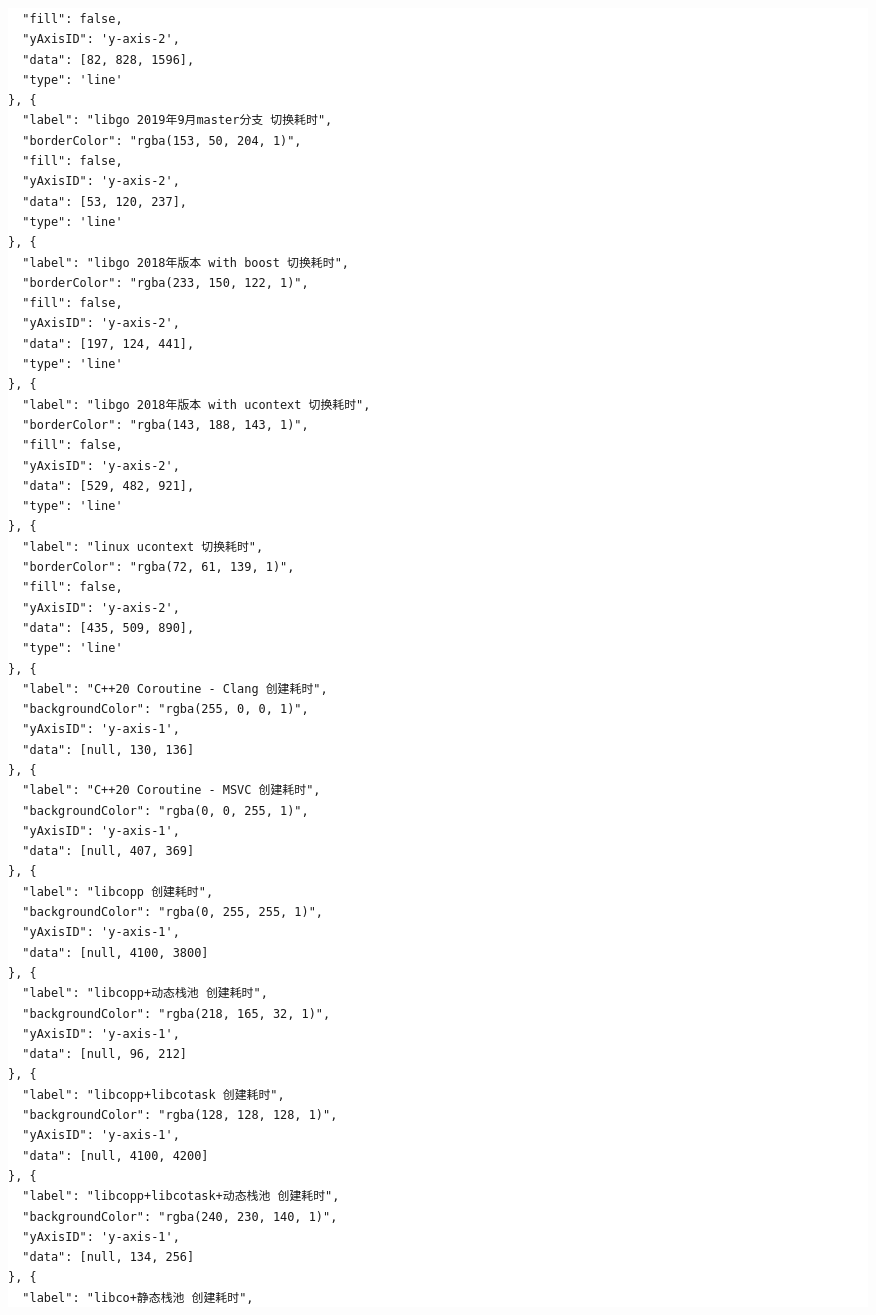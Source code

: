       "fill": false,
      "yAxisID": 'y-axis-2',
      "data": [82, 828, 1596],
      "type": 'line'
    }, {
      "label": "libgo 2019年9月master分支 切换耗时",
      "borderColor": "rgba(153, 50, 204, 1)",
      "fill": false,
      "yAxisID": 'y-axis-2',
      "data": [53, 120, 237],
      "type": 'line'
    }, {
      "label": "libgo 2018年版本 with boost 切换耗时",
      "borderColor": "rgba(233, 150, 122, 1)",
      "fill": false,
      "yAxisID": 'y-axis-2',
      "data": [197, 124, 441],
      "type": 'line'
    }, {
      "label": "libgo 2018年版本 with ucontext 切换耗时",
      "borderColor": "rgba(143, 188, 143, 1)",
      "fill": false,
      "yAxisID": 'y-axis-2',
      "data": [529, 482, 921],
      "type": 'line'
    }, {
      "label": "linux ucontext 切换耗时",
      "borderColor": "rgba(72, 61, 139, 1)",
      "fill": false,
      "yAxisID": 'y-axis-2',
      "data": [435, 509, 890],
      "type": 'line'
    }, {
      "label": "C++20 Coroutine - Clang 创建耗时",
      "backgroundColor": "rgba(255, 0, 0, 1)",
      "yAxisID": 'y-axis-1',
      "data": [null, 130, 136]
    }, {
      "label": "C++20 Coroutine - MSVC 创建耗时",
      "backgroundColor": "rgba(0, 0, 255, 1)",
      "yAxisID": 'y-axis-1',
      "data": [null, 407, 369]
    }, {
      "label": "libcopp 创建耗时",
      "backgroundColor": "rgba(0, 255, 255, 1)",
      "yAxisID": 'y-axis-1',
      "data": [null, 4100, 3800]
    }, {
      "label": "libcopp+动态栈池 创建耗时",
      "backgroundColor": "rgba(218, 165, 32, 1)",
      "yAxisID": 'y-axis-1',
      "data": [null, 96, 212]
    }, {
      "label": "libcopp+libcotask 创建耗时",
      "backgroundColor": "rgba(128, 128, 128, 1)",
      "yAxisID": 'y-axis-1',
      "data": [null, 4100, 4200]
    }, {
      "label": "libcopp+libcotask+动态栈池 创建耗时",
      "backgroundColor": "rgba(240, 230, 140, 1)",
      "yAxisID": 'y-axis-1',
      "data": [null, 134, 256]
    }, {
      "label": "libco+静态栈池 创建耗时",

[1]: https://github.com/owt5008137/libcopp
[2]: http://www.open-std.org/jtc1/sc22/wg21/docs/papers/2018/p0973r0.pdf
[3]: http://www.open-std.org/jtc1/sc22/wg21/docs/papers/2018/n4736.pdf
[4]: https://github.com/ultramanhu
[5]: https://owent.net/2019/1904.html
[6]: https://owent.net/2018/1806.html
[7]: https://en.cppreference.com/w/cpp/language/coroutines
[8]: http://www.open-std.org/jtc1/sc22/wg21/docs/papers/2019/p0912r5.html
[9]: https://en.cppreference.com/w/cpp/language/coroutines
[10]: http://www.open-std.org/jtc1/sc22/wg21/docs/papers/2018/n4775.pdf
[11]: https://golang.org/
[12]: https://golang.org/dl/#go1.13.1
[13]: https://www.boost.org/
[14]: https://www.boost.org/users/history/version_1_71_0.html
[15]: https://github.com/yyzybb537/libgo
[16]: https://github.com/yuanzhubi/call_in_stack